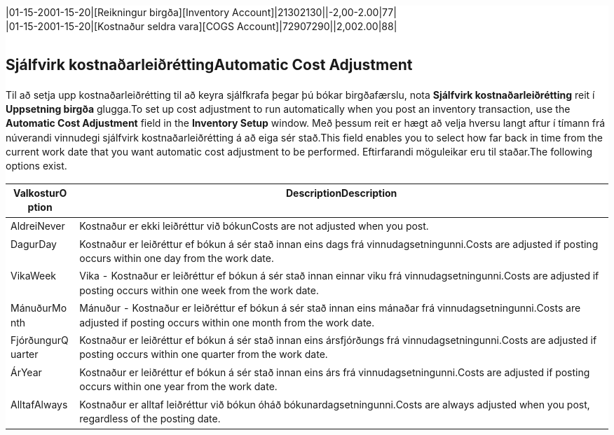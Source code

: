 |<span data-ttu-id="f9fa9-291">01-15-20</span><span class="sxs-lookup"><span data-stu-id="f9fa9-291">01-15-20</span></span>|<span data-ttu-id="f9fa9-292">[Reikningur birgða]</span><span class="sxs-lookup"><span data-stu-id="f9fa9-292">[Inventory Account]</span></span>|<span data-ttu-id="f9fa9-293">2130</span><span class="sxs-lookup"><span data-stu-id="f9fa9-293">2130</span></span>||<span data-ttu-id="f9fa9-294">-2,00</span><span class="sxs-lookup"><span data-stu-id="f9fa9-294">-2.00</span></span>|<span data-ttu-id="f9fa9-295">7</span><span class="sxs-lookup"><span data-stu-id="f9fa9-295">7</span></span>|  
|<span data-ttu-id="f9fa9-296">01-15-20</span><span class="sxs-lookup"><span data-stu-id="f9fa9-296">01-15-20</span></span>|<span data-ttu-id="f9fa9-297">[Kostnaður seldra vara]</span><span class="sxs-lookup"><span data-stu-id="f9fa9-297">[COGS Account]</span></span>|<span data-ttu-id="f9fa9-298">7290</span><span class="sxs-lookup"><span data-stu-id="f9fa9-298">7290</span></span>||<span data-ttu-id="f9fa9-299">2,00</span><span class="sxs-lookup"><span data-stu-id="f9fa9-299">2.00</span></span>|<span data-ttu-id="f9fa9-300">8</span><span class="sxs-lookup"><span data-stu-id="f9fa9-300">8</span></span>|  

## <a name="automatic-cost-adjustment"></a><span data-ttu-id="f9fa9-301">Sjálfvirk kostnaðarleiðrétting</span><span class="sxs-lookup"><span data-stu-id="f9fa9-301">Automatic Cost Adjustment</span></span>  
<span data-ttu-id="f9fa9-302">Til að setja upp kostnaðarleiðrétting til að keyra sjálfkrafa þegar þú bókar birgðafærslu, nota **Sjálfvirk kostnaðarleiðrétting** reit í **Uppsetning birgða** glugga.</span><span class="sxs-lookup"><span data-stu-id="f9fa9-302">To set up cost adjustment to run automatically when you post an inventory transaction, use the **Automatic Cost Adjustment** field in the **Inventory Setup** window.</span></span> <span data-ttu-id="f9fa9-303">Með þessum reit er hægt að velja hversu langt aftur í tímann frá núverandi vinnudegi sjálfvirk kostnaðarleiðrétting á að eiga sér stað.</span><span class="sxs-lookup"><span data-stu-id="f9fa9-303">This field enables you to select how far back in time from the current work date that you want automatic cost adjustment to be performed.</span></span> <span data-ttu-id="f9fa9-304">Eftirfarandi möguleikar eru til staðar.</span><span class="sxs-lookup"><span data-stu-id="f9fa9-304">The following options exist.</span></span>  

|<span data-ttu-id="f9fa9-305">Valkostur</span><span class="sxs-lookup"><span data-stu-id="f9fa9-305">Option</span></span>|<span data-ttu-id="f9fa9-306">Description</span><span class="sxs-lookup"><span data-stu-id="f9fa9-306">Description</span></span>|  
|----------------------------------|---------------------------------------|  
|<span data-ttu-id="f9fa9-307">Aldrei</span><span class="sxs-lookup"><span data-stu-id="f9fa9-307">Never</span></span>|<span data-ttu-id="f9fa9-308">Kostnaður er ekki leiðréttur við bókun</span><span class="sxs-lookup"><span data-stu-id="f9fa9-308">Costs are not adjusted when you post.</span></span>|  
|<span data-ttu-id="f9fa9-309">Dagur</span><span class="sxs-lookup"><span data-stu-id="f9fa9-309">Day</span></span>|<span data-ttu-id="f9fa9-310">Kostnaður er leiðréttur ef bókun á sér stað innan eins dags frá vinnudagsetningunni.</span><span class="sxs-lookup"><span data-stu-id="f9fa9-310">Costs are adjusted if posting occurs within one day from the work date.</span></span>|  
|<span data-ttu-id="f9fa9-311">Vika</span><span class="sxs-lookup"><span data-stu-id="f9fa9-311">Week</span></span>|<span data-ttu-id="f9fa9-312">Vika - Kostnaður er leiðréttur ef bókun á sér stað innan einnar viku frá vinnudagsetningunni.</span><span class="sxs-lookup"><span data-stu-id="f9fa9-312">Costs are adjusted if posting occurs within one week from the work date.</span></span>|  
|<span data-ttu-id="f9fa9-313">Mánuður</span><span class="sxs-lookup"><span data-stu-id="f9fa9-313">Month</span></span>|<span data-ttu-id="f9fa9-314">Mánuður - Kostnaður er leiðréttur ef bókun á sér stað innan eins mánaðar frá vinnudagsetningunni.</span><span class="sxs-lookup"><span data-stu-id="f9fa9-314">Costs are adjusted if posting occurs within one month from the work date.</span></span>|  
|<span data-ttu-id="f9fa9-315">Fjórðungur</span><span class="sxs-lookup"><span data-stu-id="f9fa9-315">Quarter</span></span>|<span data-ttu-id="f9fa9-316">Kostnaður er leiðréttur ef bókun á sér stað innan eins ársfjórðungs frá vinnudagsetningunni.</span><span class="sxs-lookup"><span data-stu-id="f9fa9-316">Costs are adjusted if posting occurs within one quarter from the work date.</span></span>|  
|<span data-ttu-id="f9fa9-317">Ár</span><span class="sxs-lookup"><span data-stu-id="f9fa9-317">Year</span></span>|<span data-ttu-id="f9fa9-318">Kostnaður er leiðréttur ef bókun á sér stað innan eins árs frá vinnudagsetningunni.</span><span class="sxs-lookup"><span data-stu-id="f9fa9-318">Costs are adjusted if posting occurs within one year from the work date.</span></span>|  
|<span data-ttu-id="f9fa9-319">Alltaf</span><span class="sxs-lookup"><span data-stu-id="f9fa9-319">Always</span></span>|<span data-ttu-id="f9fa9-320">Kostnaður er alltaf leiðréttur við bókun óháð bókunardagsetningunni.</span><span class="sxs-lookup"><span data-stu-id="f9fa9-320">Costs are always adjusted when you post, regardless of the posting date.</span></span>|  
